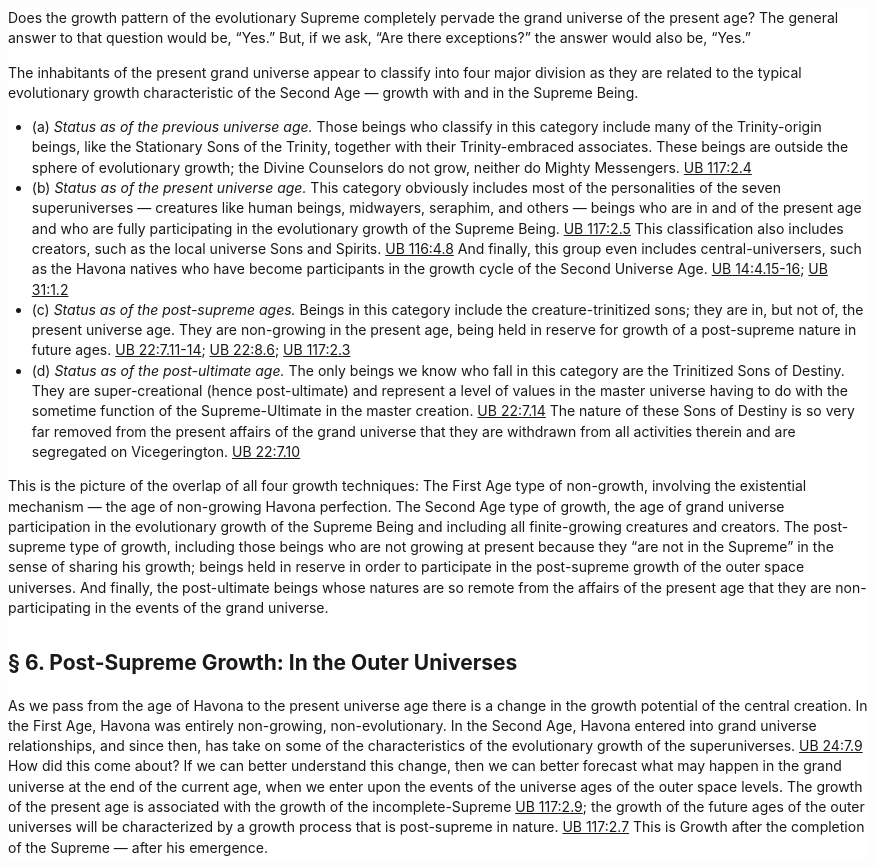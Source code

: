 Does the growth pattern of the evolutionary Supreme completely pervade the grand universe of the present age? The general answer to that question would be, “Yes.” But, if we ask, “Are there exceptions?” the answer would also be, “Yes.”

The inhabitants of the present grand universe appear to classify into four major division as they are related to the typical evolutionary growth characteristic of the Second Age — growth with and in the Supreme Being.
- (a) _Status as of the previous universe age._ Those beings who classify in this category include many of the Trinity-origin beings, like the Stationary Sons of the Trinity, together with their Trinity-embraced associates. These beings are outside the sphere of evolutionary growth; the Divine Counselors do not grow, neither do Mighty Messengers. <a id="s165_349"></a>[UB 117:2.4](/en/The_Urantia_Book/117#p2_4)
- (b) _Status as of the present universe age._ This category obviously includes most of the personalities of the seven superuniverses — creatures like human beings, midwayers, seraphim, and others — beings who are in and of the present age and who are fully participating in the evolutionary growth of the Supreme Being. <a id="s166_321"></a>[UB 117:2.5](/en/The_Urantia_Book/117#p2_5) This classification also includes creators, such as the local universe Sons and Spirits. <a id="s166_454"></a>[UB 116:4.8](/en/The_Urantia_Book/116#p4_8) And finally, this group even includes central-universers, such as the Havona natives who have become participants in the growth cycle of the Second Universe Age. <a id="s166_660"></a>[UB 14:4.15-16](/en/The_Urantia_Book/14#p4_15); <a id="s166_708"></a>[UB 31:1.2](/en/The_Urantia_Book/31#p1_2)
- (c) _Status as of the post-supreme ages._ Beings in this category include the creature-trinitized sons; they are in, but not of, the present universe age. They are non-growing in the present age, being held in reserve for growth of a post-supreme nature in future ages. <a id="s167_272"></a>[UB 22:7.11-14](/en/The_Urantia_Book/22#p7_11); <a id="s167_320"></a>[UB 22:8.6](/en/The_Urantia_Book/22#p8_6); <a id="s167_363"></a>[UB 117:2.3](/en/The_Urantia_Book/117#p2_3)
- (d) _Status as of the post-ultimate age._ The only beings we know who fall in this category are the Trinitized Sons of Destiny. They are super-creational (hence post-ultimate) and represent a level of values in the master universe having to do with the sometime function of the Supreme-Ultimate in the master creation. <a id="s168_321"></a>[UB 22:7.14](/en/The_Urantia_Book/22#p7_14) The nature of these Sons of Destiny is so very far removed from the present affairs of the grand universe that they are withdrawn from all activities therein and are segregated on Vicegerington. <a id="s168_560"></a>[UB 22:7.10](/en/The_Urantia_Book/22#p7_10)

This is the picture of the overlap of all four growth techniques: The First Age type of non-growth, involving the existential mechanism — the age of non-growing Havona perfection. The Second Age type of growth, the age of grand universe participation in the evolutionary growth of the Supreme Being and including all finite-growing creatures and creators. The post-supreme type of growth, including those beings who are not growing at present because they “are not in the Supreme” in the sense of sharing his growth; beings held in reserve in order to participate in the post-supreme growth of the outer space universes. And finally, the post-ultimate beings whose natures are so remote from the affairs of the present age that they are non-participating in the events of the grand universe.

## § 6. Post-Supreme Growth: In the Outer Universes

As we pass from the age of Havona to the present universe age there is a change in the growth potential of the central creation. In the First Age, Havona was entirely non-growing, non-evolutionary. In the Second Age, Havona entered into grand universe relationships, and since then, has take on some of the characteristics of the evolutionary growth of the superuniverses. <a id="s174_373"></a>[UB 24:7.9](/en/The_Urantia_Book/24#p7_9) How did this come about? If we can better understand this change, then we can better forecast what may happen in the grand universe at the end of the current age, when we enter upon the events of the universe ages of the outer space levels. The growth of the present age is associated with the growth of the incomplete-Supreme <a id="s174_742"></a>[UB 117:2.9](/en/The_Urantia_Book/117#p2_9); the growth of the future ages of the outer universes will be characterized by a growth process that is post-supreme in nature. <a id="s174_914"></a>[UB 117:2.7](/en/The_Urantia_Book/117#p2_7) This is Growth after the completion of the Supreme — after his emergence.
